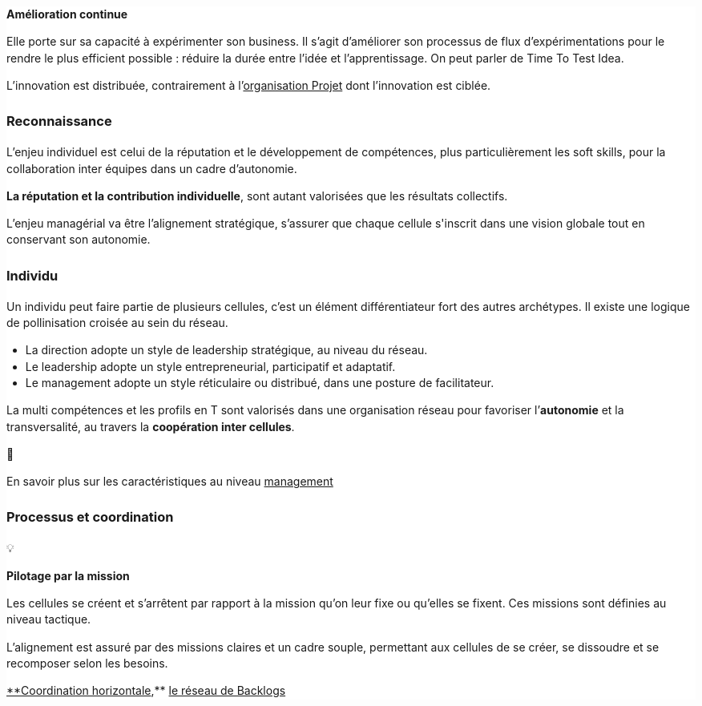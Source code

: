**Amélioration continue**

Elle porte sur sa capacité à expérimenter son business. Il s’agit d’améliorer son processus de flux d’expérimentations pour le rendre le plus efficient possible : réduire la durée entre l’idée et l’apprentissage. On peut parler de Time To Test Idea.

L’innovation est distribuée, contrairement à l’[organisation Projet](https://www.notion.so/Agile4Project-Arch-type-Projet-agile-13490eaf28ff8030a8aeecf9206d94ea?pvs=21) dont l’innovation est ciblée.

</aside>

### Reconnaissance

L’enjeu individuel est celui de la réputation et le développement de compétences, plus particulièrement les soft skills, pour la collaboration inter équipes dans un cadre d’autonomie.

**La réputation et la contribution individuelle**, sont autant valorisées que les résultats collectifs.

L’enjeu managérial va être l’alignement stratégique, s’assurer que chaque cellule s'inscrit dans une vision globale tout en conservant son autonomie.

### Individu

Un individu peut faire partie de plusieurs cellules, c’est un élément différentiateur fort des autres archétypes.  Il existe une logique de pollinisation croisée au sein du réseau.

- La direction adopte un style de leadership stratégique, au niveau du réseau.
- Le leadership adopte un style entrepreneurial, participatif et adaptatif.
- Le management adopte un style réticulaire ou distribué, dans une posture de facilitateur.

La multi compétences et les profils en T sont valorisés dans une organisation réseau pour favoriser l’**autonomie** et la transversalité, au travers la **coopération inter cellules**.

<aside>
🧰

En savoir plus sur les caractéristiques au niveau [management](https://www.notion.so/L-agilit-op-rationnelle-13490eaf28ff80e5b767fd273784c80b?pvs=21)

</aside>

### Processus et coordination

<aside>
💡

**Pilotage par la mission**

Les cellules se créent et s’arrêtent par rapport à la mission qu’on leur fixe ou qu’elles se fixent. Ces missions sont définies au niveau tactique. 

L’alignement est assuré par des missions claires et un cadre souple, permettant aux cellules de se créer, se dissoudre et se recomposer selon les besoins.

</aside>

[**Coordination horizontale](https://www.notion.so/La-coordination-horizontale-14390eaf28ff803ca06ccdf8026760d7?pvs=21),** [le réseau de Backlogs](https://www.notion.so/Le-backlog-un-outil-d-int-gration-ou-de-coordination-14490eaf28ff805e9950ccf8c65367cb?pvs=21)
